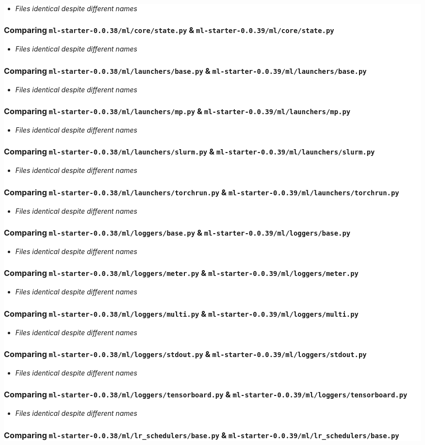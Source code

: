  * *Files identical despite different names*

### Comparing `ml-starter-0.0.38/ml/core/state.py` & `ml-starter-0.0.39/ml/core/state.py`

 * *Files identical despite different names*

### Comparing `ml-starter-0.0.38/ml/launchers/base.py` & `ml-starter-0.0.39/ml/launchers/base.py`

 * *Files identical despite different names*

### Comparing `ml-starter-0.0.38/ml/launchers/mp.py` & `ml-starter-0.0.39/ml/launchers/mp.py`

 * *Files identical despite different names*

### Comparing `ml-starter-0.0.38/ml/launchers/slurm.py` & `ml-starter-0.0.39/ml/launchers/slurm.py`

 * *Files identical despite different names*

### Comparing `ml-starter-0.0.38/ml/launchers/torchrun.py` & `ml-starter-0.0.39/ml/launchers/torchrun.py`

 * *Files identical despite different names*

### Comparing `ml-starter-0.0.38/ml/loggers/base.py` & `ml-starter-0.0.39/ml/loggers/base.py`

 * *Files identical despite different names*

### Comparing `ml-starter-0.0.38/ml/loggers/meter.py` & `ml-starter-0.0.39/ml/loggers/meter.py`

 * *Files identical despite different names*

### Comparing `ml-starter-0.0.38/ml/loggers/multi.py` & `ml-starter-0.0.39/ml/loggers/multi.py`

 * *Files identical despite different names*

### Comparing `ml-starter-0.0.38/ml/loggers/stdout.py` & `ml-starter-0.0.39/ml/loggers/stdout.py`

 * *Files identical despite different names*

### Comparing `ml-starter-0.0.38/ml/loggers/tensorboard.py` & `ml-starter-0.0.39/ml/loggers/tensorboard.py`

 * *Files identical despite different names*

### Comparing `ml-starter-0.0.38/ml/lr_schedulers/base.py` & `ml-starter-0.0.39/ml/lr_schedulers/base.py`
